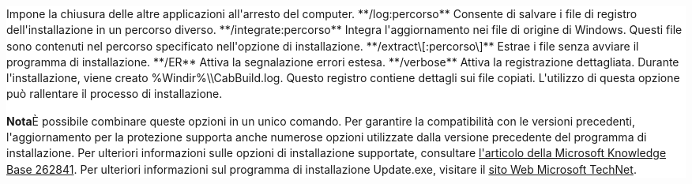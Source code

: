 </td>
<td style="border:1px solid black;">
Impone la chiusura delle altre applicazioni all'arresto del computer.
</td>
</tr>
<tr>
<td style="border:1px solid black;">
**/log:percorso**
</td>
<td style="border:1px solid black;">
Consente di salvare i file di registro dell'installazione in un percorso diverso.
</td>
</tr>
<tr class="alternateRow">
<td style="border:1px solid black;">
**/integrate:percorso**
</td>
<td style="border:1px solid black;">
Integra l'aggiornamento nei file di origine di Windows. Questi file sono contenuti nel percorso specificato nell'opzione di installazione.
</td>
</tr>
<tr>
<td style="border:1px solid black;">
**/extract\[:percorso\]**
</td>
<td style="border:1px solid black;">
Estrae i file senza avviare il programma di installazione.
</td>
</tr>
<tr class="alternateRow">
<td style="border:1px solid black;">
**/ER**
</td>
<td style="border:1px solid black;">
Attiva la segnalazione errori estesa.
</td>
</tr>
<tr>
<td style="border:1px solid black;">
**/verbose**
</td>
<td style="border:1px solid black;">
Attiva la registrazione dettagliata. Durante l'installazione, viene creato %Windir%\\CabBuild.log. Questo registro contiene dettagli sui file copiati. L'utilizzo di questa opzione può rallentare il processo di installazione.
</td>
</tr>
</table>
 
**Nota**È possibile combinare queste opzioni in un unico comando. Per garantire la compatibilità con le versioni precedenti, l'aggiornamento per la protezione supporta anche numerose opzioni utilizzate dalla versione precedente del programma di installazione. Per ulteriori informazioni sulle opzioni di installazione supportate, consultare [l'articolo della Microsoft Knowledge Base 262841](http://support.microsoft.com/kb/262841). Per ulteriori informazioni sul programma di installazione Update.exe, visitare il [sito Web Microsoft TechNet](http://www.microsoft.com/italy/technet/default.mspx).
